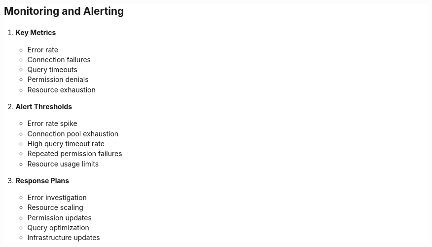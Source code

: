 ## Monitoring and Alerting

1. **Key Metrics**
   - Error rate
   - Connection failures
   - Query timeouts
   - Permission denials
   - Resource exhaustion

2. **Alert Thresholds**
   - Error rate spike
   - Connection pool exhaustion
   - High query timeout rate
   - Repeated permission failures
   - Resource usage limits

3. **Response Plans**
   - Error investigation
   - Resource scaling
   - Permission updates
   - Query optimization
   - Infrastructure updates
